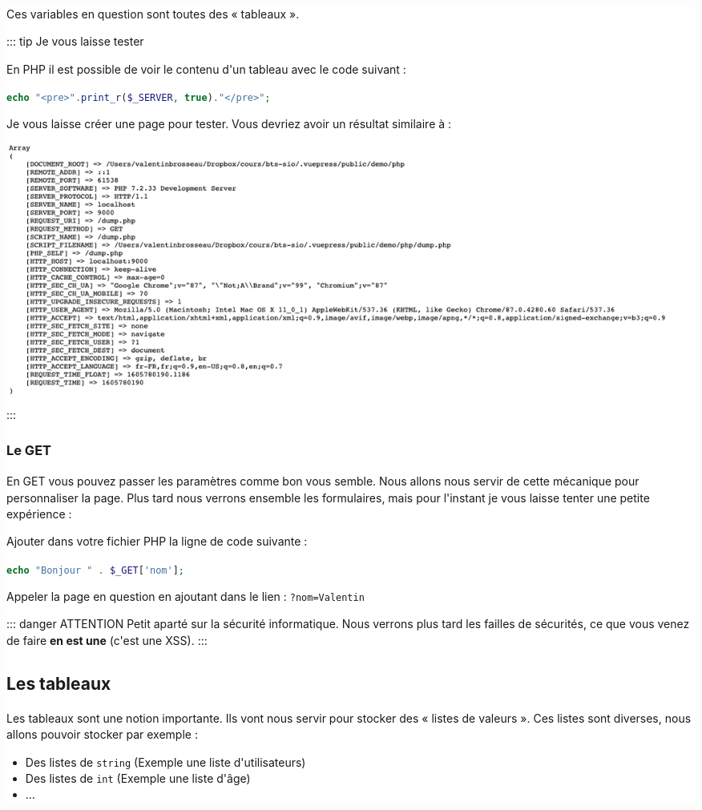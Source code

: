Ces variables en question sont toutes des « tableaux ».

::: tip Je vous laisse tester

En PHP il est possible de voir le contenu d'un tableau avec le code suivant :

```php
echo "<pre>".print_r($_SERVER, true)."</pre>";
```

Je vous laisse créer une page pour tester. Vous devriez avoir un résultat similaire à :

![Résultat $_SERVER](./res/print_r.png)
:::

### Le GET

En GET vous pouvez passer les paramètres comme bon vous semble. Nous allons nous servir de cette mécanique pour personnaliser la page. Plus tard nous verrons ensemble les formulaires, mais pour l'instant je vous laisse tenter une petite expérience :

Ajouter dans votre fichier PHP la ligne de code suivante :

```php
echo "Bonjour " . $_GET['nom'];
```

Appeler la page en question en ajoutant dans le lien : `?nom=Valentin`

::: danger ATTENTION
Petit aparté sur la sécurité informatique. Nous verrons plus tard les failles de sécurités, ce que vous venez de faire **en est une** (c'est une XSS).
:::

## Les tableaux

Les tableaux sont une notion importante. Ils vont nous servir pour stocker des « listes de valeurs ». Ces listes sont diverses, nous allons pouvoir stocker par exemple :

- Des listes de `string` (Exemple une liste d'utilisateurs)
- Des listes de `int` (Exemple une liste d'âge)
- …
